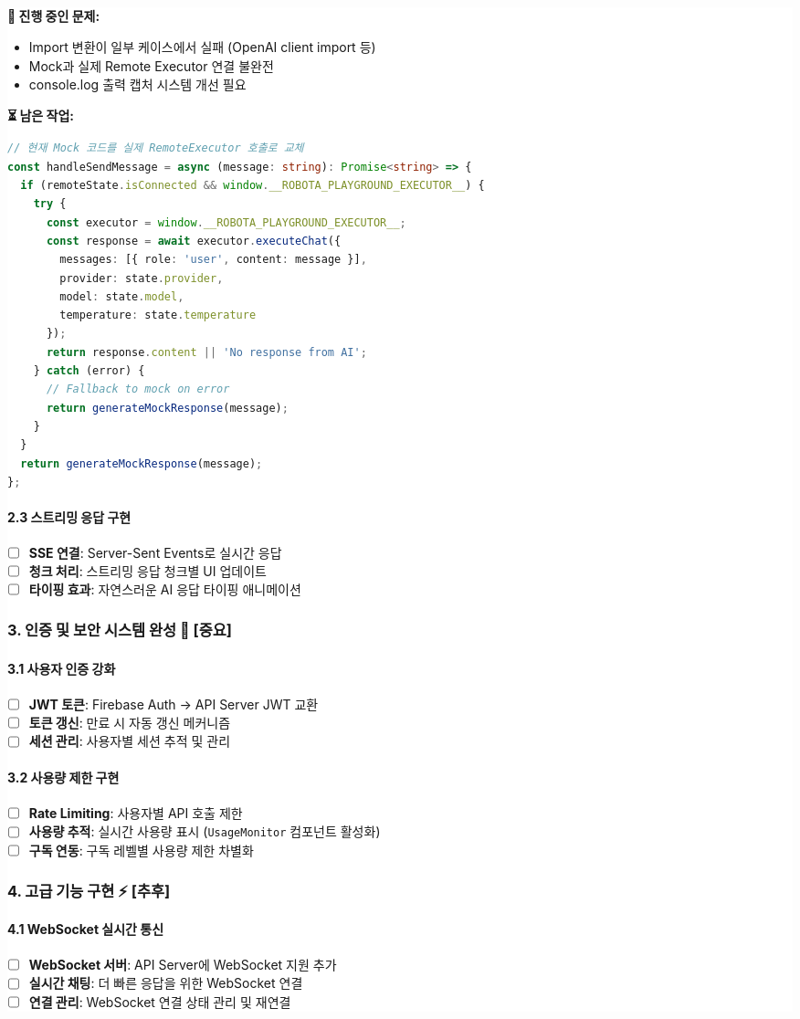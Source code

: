 **🔄 진행 중인 문제:**
- Import 변환이 일부 케이스에서 실패 (OpenAI client import 등)
- Mock과 실제 Remote Executor 연결 불완전
- console.log 출력 캡처 시스템 개선 필요

**⏳ 남은 작업:**
```typescript
// 현재 Mock 코드를 실제 RemoteExecutor 호출로 교체
const handleSendMessage = async (message: string): Promise<string> => {
  if (remoteState.isConnected && window.__ROBOTA_PLAYGROUND_EXECUTOR__) {
    try {
      const executor = window.__ROBOTA_PLAYGROUND_EXECUTOR__;
      const response = await executor.executeChat({
        messages: [{ role: 'user', content: message }],
        provider: state.provider,
        model: state.model,
        temperature: state.temperature
      });
      return response.content || 'No response from AI';
    } catch (error) {
      // Fallback to mock on error
      return generateMockResponse(message);
    }
  }
  return generateMockResponse(message);
};
```

#### **2.3 스트리밍 응답 구현**
- [ ] **SSE 연결**: Server-Sent Events로 실시간 응답
- [ ] **청크 처리**: 스트리밍 응답 청크별 UI 업데이트
- [ ] **타이핑 효과**: 자연스러운 AI 응답 타이핑 애니메이션

### **3. 인증 및 보안 시스템 완성** 🔐 **[중요]**

#### **3.1 사용자 인증 강화**
- [ ] **JWT 토큰**: Firebase Auth → API Server JWT 교환
- [ ] **토큰 갱신**: 만료 시 자동 갱신 메커니즘
- [ ] **세션 관리**: 사용자별 세션 추적 및 관리

#### **3.2 사용량 제한 구현**
- [ ] **Rate Limiting**: 사용자별 API 호출 제한
- [ ] **사용량 추적**: 실시간 사용량 표시 (`UsageMonitor` 컴포넌트 활성화)
- [ ] **구독 연동**: 구독 레벨별 사용량 제한 차별화

### **4. 고급 기능 구현** ⚡ **[추후]**

#### **4.1 WebSocket 실시간 통신**
- [ ] **WebSocket 서버**: API Server에 WebSocket 지원 추가
- [ ] **실시간 채팅**: 더 빠른 응답을 위한 WebSocket 연결
- [ ] **연결 관리**: WebSocket 연결 상태 관리 및 재연결
